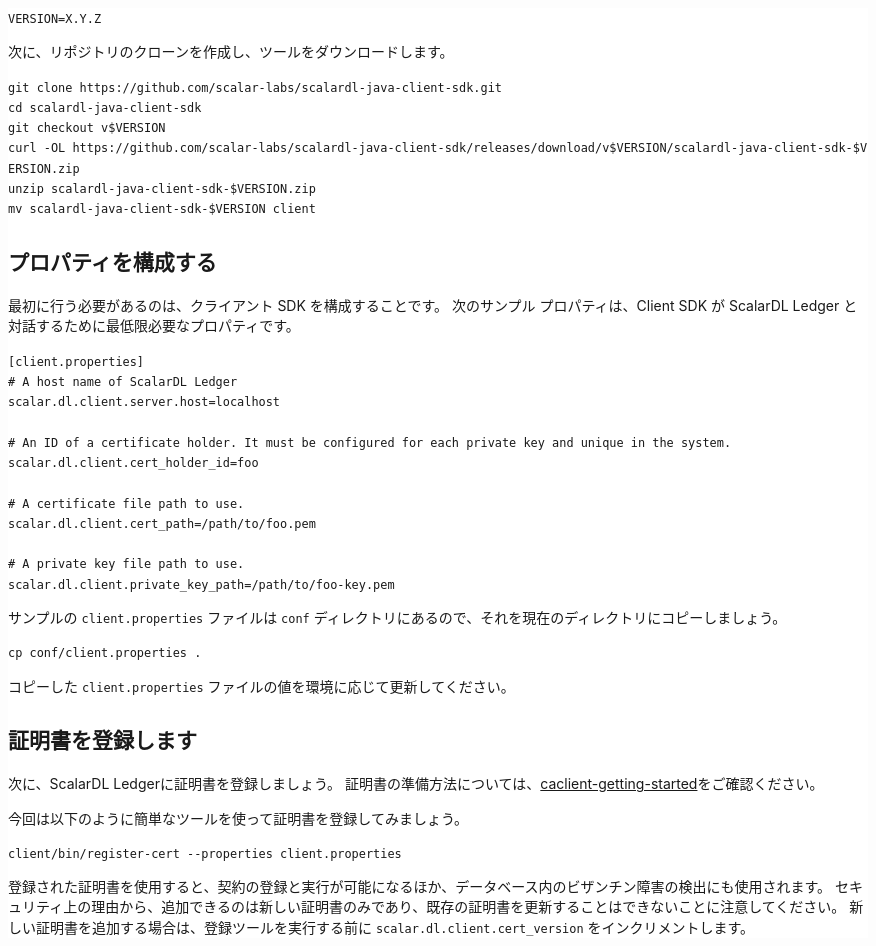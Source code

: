 ```shell
VERSION=X.Y.Z
```

次に、リポジトリのクローンを作成し、ツールをダウンロードします。

```shell
git clone https://github.com/scalar-labs/scalardl-java-client-sdk.git
cd scalardl-java-client-sdk
git checkout v$VERSION
curl -OL https://github.com/scalar-labs/scalardl-java-client-sdk/releases/download/v$VERSION/scalardl-java-client-sdk-$VERSION.zip
unzip scalardl-java-client-sdk-$VERSION.zip
mv scalardl-java-client-sdk-$VERSION client
```

## プロパティを構成する

最初に行う必要があるのは、クライアント SDK を構成することです。
次のサンプル プロパティは、Client SDK が ScalarDL Ledger と対話するために最低限必要なプロパティです。

```
[client.properties]
# A host name of ScalarDL Ledger
scalar.dl.client.server.host=localhost

# An ID of a certificate holder. It must be configured for each private key and unique in the system.
scalar.dl.client.cert_holder_id=foo

# A certificate file path to use.
scalar.dl.client.cert_path=/path/to/foo.pem

# A private key file path to use. 
scalar.dl.client.private_key_path=/path/to/foo-key.pem
```

サンプルの `client.properties` ファイルは `conf` ディレクトリにあるので、それを現在のディレクトリにコピーしましょう。

```shell
cp conf/client.properties .
```

コピーした `client.properties` ファイルの値を環境に応じて更新してください。

## 証明書を登録します

次に、ScalarDL Ledgerに証明書を登録しましょう。 証明書の準備方法については、[caclient-getting-started](ca/caclient-getting-started.md)をご確認ください。

今回は以下のように簡単なツールを使って証明書を登録してみましょう。

```shell
client/bin/register-cert --properties client.properties
```

登録された証明書を使用すると、契約の登録と実行が可能になるほか、データベース内のビザンチン障害の検出にも使用されます。
セキュリティ上の理由から、追加できるのは新しい証明書のみであり、既存の証明書を更新することはできないことに注意してください。 新しい証明書を追加する場合は、登録ツールを実行する前に `scalar.dl.client.cert_version` をインクリメントします。
